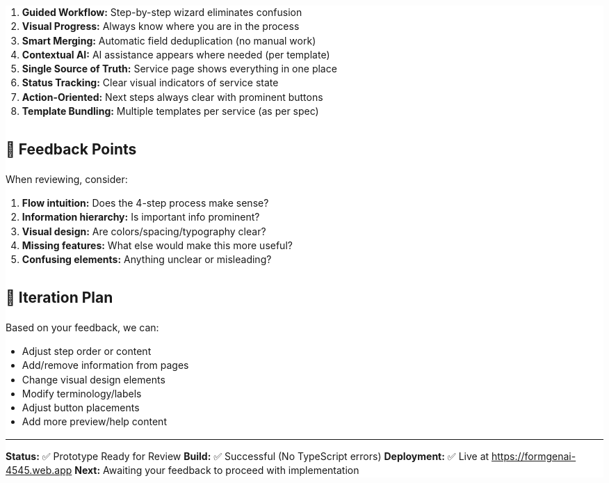 1. **Guided Workflow:** Step-by-step wizard eliminates confusion
2. **Visual Progress:** Always know where you are in the process
3. **Smart Merging:** Automatic field deduplication (no manual work)
4. **Contextual AI:** AI assistance appears where needed (per template)
5. **Single Source of Truth:** Service page shows everything in one place
6. **Status Tracking:** Clear visual indicators of service state
7. **Action-Oriented:** Next steps always clear with prominent buttons
8. **Template Bundling:** Multiple templates per service (as per spec)

## 📝 Feedback Points

When reviewing, consider:
1. **Flow intuition:** Does the 4-step process make sense?
2. **Information hierarchy:** Is important info prominent?
3. **Visual design:** Are colors/spacing/typography clear?
4. **Missing features:** What else would make this more useful?
5. **Confusing elements:** Anything unclear or misleading?

## 🔄 Iteration Plan

Based on your feedback, we can:
- Adjust step order or content
- Add/remove information from pages
- Change visual design elements
- Modify terminology/labels
- Adjust button placements
- Add more preview/help content

---

**Status:** ✅ Prototype Ready for Review
**Build:** ✅ Successful (No TypeScript errors)
**Deployment:** ✅ Live at https://formgenai-4545.web.app
**Next:** Awaiting your feedback to proceed with implementation
